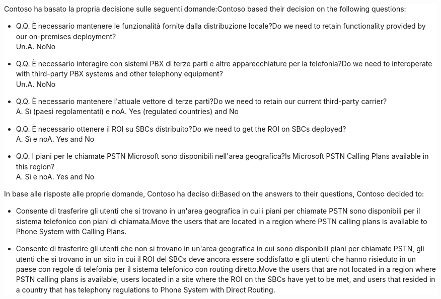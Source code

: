 <span data-ttu-id="ab4f0-120">Contoso ha basato la propria decisione sulle seguenti domande:</span><span class="sxs-lookup"><span data-stu-id="ab4f0-120">Contoso based their decision on the following questions:</span></span>

- <span data-ttu-id="ab4f0-121">Q.</span><span class="sxs-lookup"><span data-stu-id="ab4f0-121">Q.</span></span> <span data-ttu-id="ab4f0-122">È necessario mantenere le funzionalità fornite dalla distribuzione locale?</span><span class="sxs-lookup"><span data-stu-id="ab4f0-122">Do we need to retain functionality provided by our on-premises deployment?</span></span><br>
  <span data-ttu-id="ab4f0-123">Un.</span><span class="sxs-lookup"><span data-stu-id="ab4f0-123">A.</span></span> <span data-ttu-id="ab4f0-124">No</span><span class="sxs-lookup"><span data-stu-id="ab4f0-124">No</span></span> 

- <span data-ttu-id="ab4f0-125">Q.</span><span class="sxs-lookup"><span data-stu-id="ab4f0-125">Q.</span></span> <span data-ttu-id="ab4f0-126">È necessario interagire con sistemi PBX di terze parti e altre apparecchiature per la telefonia?</span><span class="sxs-lookup"><span data-stu-id="ab4f0-126">Do we need to interoperate with third-party PBX systems and other telephony equipment?</span></span><br>
  <span data-ttu-id="ab4f0-127">Un.</span><span class="sxs-lookup"><span data-stu-id="ab4f0-127">A.</span></span> <span data-ttu-id="ab4f0-128">No</span><span class="sxs-lookup"><span data-stu-id="ab4f0-128">No</span></span> 

- <span data-ttu-id="ab4f0-129">Q.</span><span class="sxs-lookup"><span data-stu-id="ab4f0-129">Q.</span></span> <span data-ttu-id="ab4f0-130">È necessario mantenere l'attuale vettore di terze parti?</span><span class="sxs-lookup"><span data-stu-id="ab4f0-130">Do we need to retain our current third-party carrier?</span></span><br> <span data-ttu-id="ab4f0-131">A. Sì (paesi regolamentati) e no</span><span class="sxs-lookup"><span data-stu-id="ab4f0-131">A. Yes (regulated countries) and No</span></span> 

- <span data-ttu-id="ab4f0-132">Q.</span><span class="sxs-lookup"><span data-stu-id="ab4f0-132">Q.</span></span> <span data-ttu-id="ab4f0-133">È necessario ottenere il ROI su SBCs distribuito?</span><span class="sxs-lookup"><span data-stu-id="ab4f0-133">Do we need to get the ROI on SBCs deployed?</span></span><br> <span data-ttu-id="ab4f0-134">A. Sì e no</span><span class="sxs-lookup"><span data-stu-id="ab4f0-134">A. Yes and No</span></span>  

- <span data-ttu-id="ab4f0-135">Q.</span><span class="sxs-lookup"><span data-stu-id="ab4f0-135">Q.</span></span> <span data-ttu-id="ab4f0-136">I piani per le chiamate PSTN Microsoft sono disponibili nell'area geografica?</span><span class="sxs-lookup"><span data-stu-id="ab4f0-136">Is Microsoft PSTN Calling Plans available in this region?</span></span><br> <span data-ttu-id="ab4f0-137">A. Sì e no</span><span class="sxs-lookup"><span data-stu-id="ab4f0-137">A. Yes and No</span></span> 

<span data-ttu-id="ab4f0-138">In base alle risposte alle proprie domande, Contoso ha deciso di:</span><span class="sxs-lookup"><span data-stu-id="ab4f0-138">Based on the answers to their questions, Contoso decided to:</span></span>

- <span data-ttu-id="ab4f0-139">Consente di trasferire gli utenti che si trovano in un'area geografica in cui i piani per chiamate PSTN sono disponibili per il sistema telefonico con piani di chiamata.</span><span class="sxs-lookup"><span data-stu-id="ab4f0-139">Move the users that are located in a region where PSTN calling plans is available to Phone System with Calling Plans.</span></span> 

- <span data-ttu-id="ab4f0-140">Consente di trasferire gli utenti che non si trovano in un'area geografica in cui sono disponibili piani per chiamate PSTN, gli utenti che si trovano in un sito in cui il ROI del SBCs deve ancora essere soddisfatto e gli utenti che hanno risieduto in un paese con regole di telefonia per il sistema telefonico con routing diretto.</span><span class="sxs-lookup"><span data-stu-id="ab4f0-140">Move the users that are not located in a region where PSTN calling plans is available, users located in a site where the ROI on the SBCs have yet to be met, and users that resided in a country that has telephony regulations to Phone System with Direct Routing.</span></span> 
